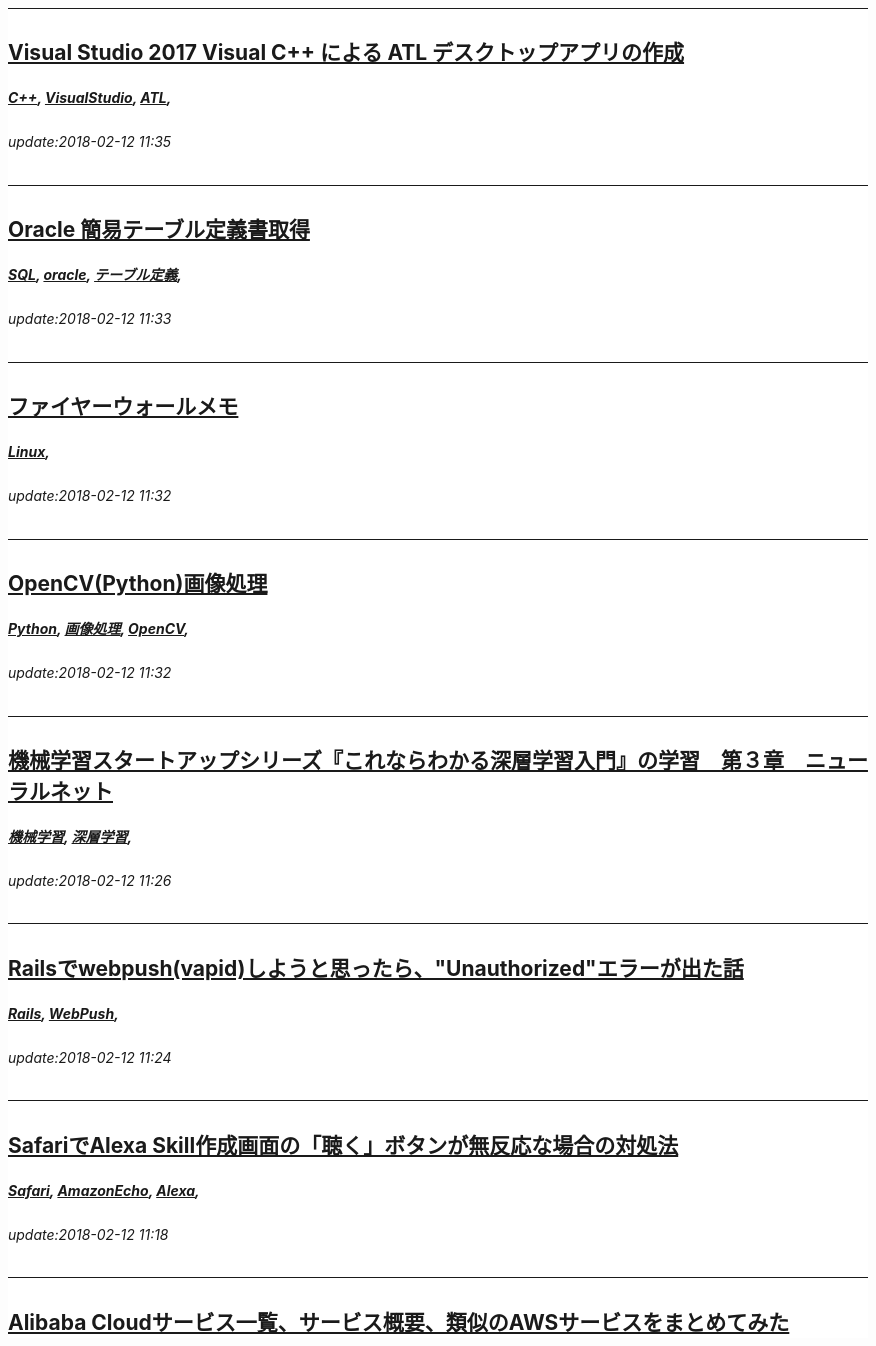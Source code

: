 
---
## [Visual Studio 2017 Visual C++ による ATL デスクトップアプリの作成](https://qiita.com/tadnakam/items/173a39348ad441e32e59)
##### [C++](https://qiita.com/tags/C++), [VisualStudio](https://qiita.com/tags/VisualStudio), [ATL](https://qiita.com/tags/ATL), 
###### update:2018-02-12 11:35
---
## [Oracle 簡易テーブル定義書取得](https://qiita.com/Papageno/items/6b1667ab4a29d925d3ef)
##### [SQL](https://qiita.com/tags/SQL), [oracle](https://qiita.com/tags/oracle), [テーブル定義](https://qiita.com/tags/テーブル定義), 
###### update:2018-02-12 11:33
---
## [ファイヤーウォールメモ](https://qiita.com/norio_shimizu/items/2b09493fb5a3fa3cb4a1)
##### [Linux](https://qiita.com/tags/Linux), 
###### update:2018-02-12 11:32
---
## [OpenCV(Python)画像処理](https://qiita.com/nagayosi/items/d15ae129e25d93311032)
##### [Python](https://qiita.com/tags/Python), [画像処理](https://qiita.com/tags/画像処理), [OpenCV](https://qiita.com/tags/OpenCV), 
###### update:2018-02-12 11:32
---
## [機械学習スタートアップシリーズ『これならわかる深層学習入門』の学習　第３章　ニューラルネット](https://qiita.com/aokikenichi/items/48761d5a8aa078a5e080)
##### [機械学習](https://qiita.com/tags/機械学習), [深層学習](https://qiita.com/tags/深層学習), 
###### update:2018-02-12 11:26
---
## [Railsでwebpush(vapid)しようと思ったら、"Unauthorized"エラーが出た話](https://qiita.com/erb_owl/items/7edbc9c997a2601101d8)
##### [Rails](https://qiita.com/tags/Rails), [WebPush](https://qiita.com/tags/WebPush), 
###### update:2018-02-12 11:24
---
## [SafariでAlexa Skill作成画面の「聴く」ボタンが無反応な場合の対処法](https://qiita.com/makopo/items/51064b6ef0f1488f10a0)
##### [Safari](https://qiita.com/tags/Safari), [AmazonEcho](https://qiita.com/tags/AmazonEcho), [Alexa](https://qiita.com/tags/Alexa), 
###### update:2018-02-12 11:18
---
## [Alibaba Cloudサービス一覧、サービス概要、類似のAWSサービスをまとめてみた](https://qiita.com/jobbin/items/0cf12d402c5d1e7a5cbb)